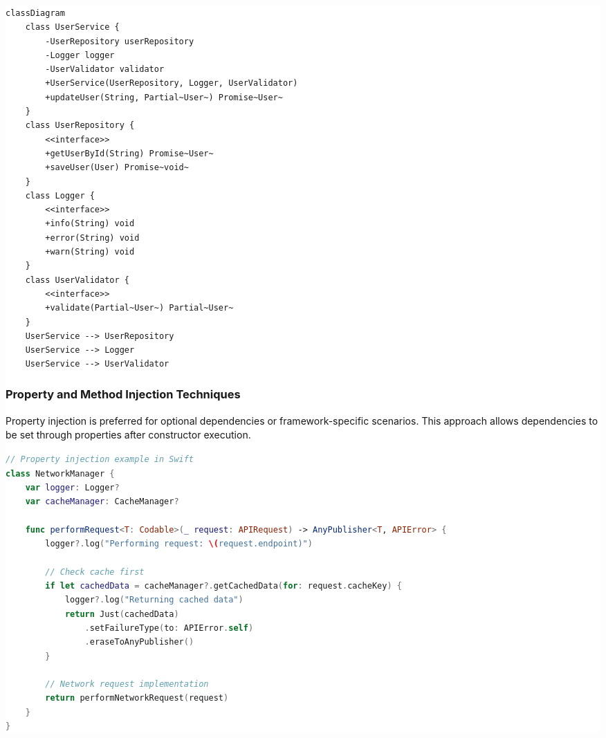 ```mermaid
classDiagram
    class UserService {
        -UserRepository userRepository
        -Logger logger
        -UserValidator validator
        +UserService(UserRepository, Logger, UserValidator)
        +updateUser(String, Partial~User~) Promise~User~
    }
    class UserRepository {
        <<interface>>
        +getUserById(String) Promise~User~
        +saveUser(User) Promise~void~
    }
    class Logger {
        <<interface>>
        +info(String) void
        +error(String) void
        +warn(String) void
    }
    class UserValidator {
        <<interface>>
        +validate(Partial~User~) Partial~User~
    }
    UserService --> UserRepository
    UserService --> Logger
    UserService --> UserValidator
```

### Property and Method Injection Techniques

Property injection is preferred for optional dependencies or framework-specific scenarios. This approach allows dependencies to be set through properties after constructor execution.

```swift
// Property injection example in Swift
class NetworkManager {
    var logger: Logger?
    var cacheManager: CacheManager?
    
    func performRequest<T: Codable>(_ request: APIRequest) -> AnyPublisher<T, APIError> {
        logger?.log("Performing request: \(request.endpoint)")
        
        // Check cache first
        if let cachedData = cacheManager?.getCachedData(for: request.cacheKey) {
            logger?.log("Returning cached data")
            return Just(cachedData)
                .setFailureType(to: APIError.self)
                .eraseToAnyPublisher()
        }
        
        // Network request implementation
        return performNetworkRequest(request)
    }
}
```
